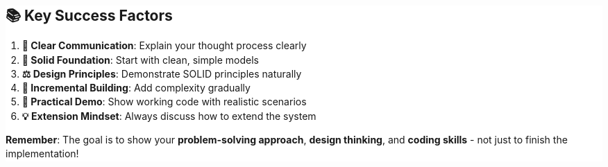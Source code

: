 
## 📚 Key Success Factors

1. **🎯 Clear Communication**: Explain your thought process clearly
2. **🧱 Solid Foundation**: Start with clean, simple models
3. **⚖️ Design Principles**: Demonstrate SOLID principles naturally
4. **🚀 Incremental Building**: Add complexity gradually
5. **🔧 Practical Demo**: Show working code with realistic scenarios
6. **💡 Extension Mindset**: Always discuss how to extend the system

**Remember**: The goal is to show your **problem-solving approach**, **design thinking**, and **coding skills** - not just to finish the implementation!